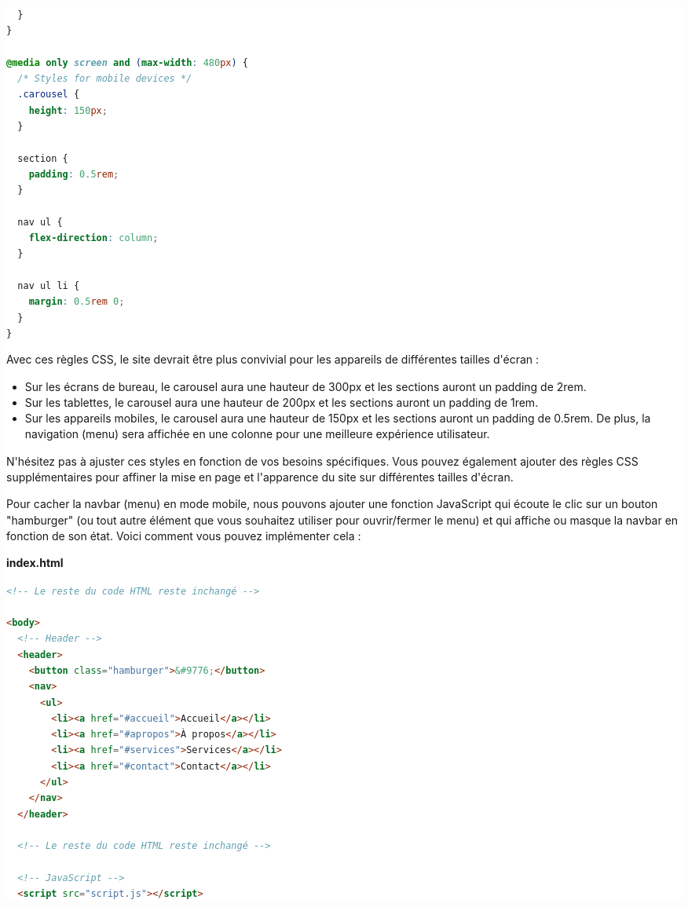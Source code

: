 ```css
  }
}

@media only screen and (max-width: 480px) {
  /* Styles for mobile devices */
  .carousel {
    height: 150px;
  }

  section {
    padding: 0.5rem;
  }

  nav ul {
    flex-direction: column;
  }

  nav ul li {
    margin: 0.5rem 0;
  }
}
```

Avec ces règles CSS, le site devrait être plus convivial pour les appareils de différentes tailles d'écran :

- Sur les écrans de bureau, le carousel aura une hauteur de 300px et les sections auront un padding de 2rem.
- Sur les tablettes, le carousel aura une hauteur de 200px et les sections auront un padding de 1rem.
- Sur les appareils mobiles, le carousel aura une hauteur de 150px et les sections auront un padding de 0.5rem. De plus, la navigation (menu) sera affichée en une colonne pour une meilleure expérience utilisateur.

N'hésitez pas à ajuster ces styles en fonction de vos besoins spécifiques. Vous pouvez également ajouter des règles CSS supplémentaires pour affiner la mise en page et l'apparence du site sur différentes tailles d'écran.


Pour cacher la navbar (menu) en mode mobile, nous pouvons ajouter une fonction JavaScript qui écoute le clic sur un bouton "hamburger" (ou tout autre élément que vous souhaitez utiliser pour ouvrir/fermer le menu) et qui affiche ou masque la navbar en fonction de son état. Voici comment vous pouvez implémenter cela :

**index.html**
```html
<!-- Le reste du code HTML reste inchangé -->

<body>
  <!-- Header -->
  <header>
    <button class="hamburger">&#9776;</button>
    <nav>
      <ul>
        <li><a href="#accueil">Accueil</a></li>
        <li><a href="#apropos">À propos</a></li>
        <li><a href="#services">Services</a></li>
        <li><a href="#contact">Contact</a></li>
      </ul>
    </nav>
  </header>

  <!-- Le reste du code HTML reste inchangé -->

  <!-- JavaScript -->
  <script src="script.js"></script>
```